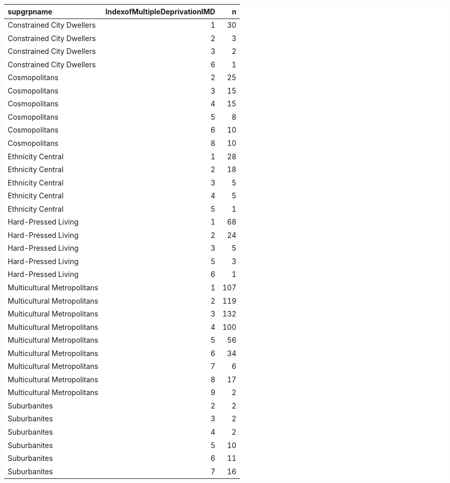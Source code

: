 

|supgrpname                  | IndexofMultipleDeprivationIMD|   n|
|:---------------------------|-----------------------------:|---:|
|Constrained City Dwellers   |                             1|  30|
|Constrained City Dwellers   |                             2|   3|
|Constrained City Dwellers   |                             3|   2|
|Constrained City Dwellers   |                             6|   1|
|Cosmopolitans               |                             2|  25|
|Cosmopolitans               |                             3|  15|
|Cosmopolitans               |                             4|  15|
|Cosmopolitans               |                             5|   8|
|Cosmopolitans               |                             6|  10|
|Cosmopolitans               |                             8|  10|
|Ethnicity Central           |                             1|  28|
|Ethnicity Central           |                             2|  18|
|Ethnicity Central           |                             3|   5|
|Ethnicity Central           |                             4|   5|
|Ethnicity Central           |                             5|   1|
|Hard-Pressed Living         |                             1|  68|
|Hard-Pressed Living         |                             2|  24|
|Hard-Pressed Living         |                             3|   5|
|Hard-Pressed Living         |                             5|   3|
|Hard-Pressed Living         |                             6|   1|
|Multicultural Metropolitans |                             1| 107|
|Multicultural Metropolitans |                             2| 119|
|Multicultural Metropolitans |                             3| 132|
|Multicultural Metropolitans |                             4| 100|
|Multicultural Metropolitans |                             5|  56|
|Multicultural Metropolitans |                             6|  34|
|Multicultural Metropolitans |                             7|   6|
|Multicultural Metropolitans |                             8|  17|
|Multicultural Metropolitans |                             9|   2|
|Suburbanites                |                             2|   2|
|Suburbanites                |                             3|   2|
|Suburbanites                |                             4|   2|
|Suburbanites                |                             5|  10|
|Suburbanites                |                             6|  11|
|Suburbanites                |                             7|  16|